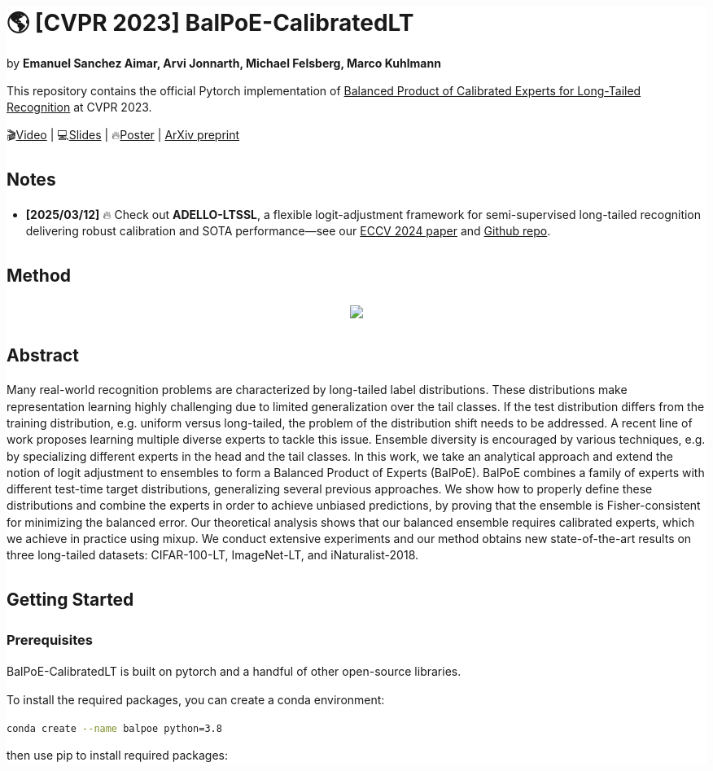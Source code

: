 # 🌎 [CVPR 2023] BalPoE-CalibratedLT
by **Emanuel Sanchez Aimar, Arvi Jonnarth, Michael Felsberg, Marco Kuhlmann**

This repository contains the official Pytorch implementation of [Balanced Product of Calibrated Experts for Long-Tailed Recognition](https://openaccess.thecvf.com/content/CVPR2023/papers/Aimar_Balanced_Product_of_Calibrated_Experts_for_Long-Tailed_Recognition_CVPR_2023_paper.pdf) at CVPR 2023.

🎬[Video](https://www.youtube.com/watch?v=H664_EQq2cs) | 💻[Slides](assets/CVPR2023-short-presentation.pdf) | 🔥[Poster](assets/BalPoE-CalibratedLT-poster.pdf) | [ArXiv preprint](https://arxiv.org/abs/2206.05260) 

## Notes

- **[2025/03/12]** 🔥 Check out **ADELLO-LTSSL**, a flexible logit-adjustment framework for semi-supervised long-tailed recognition delivering robust calibration and SOTA performance—see our [ECCV 2024 paper](https://arxiv.org/abs/2306.04621) and [Github repo](https://github.com/emasa/ADELLO-LTSSL). 
 
## Method

<p align="center"> <img src='assets/balpoe_calibrated_framework.png' align="center"> </p>

## Abstract
Many real-world recognition problems are characterized by long-tailed label distributions. These distributions make representation learning highly challenging due to limited generalization over the tail classes. If the test distribution differs from the training distribution, e.g. uniform versus long-tailed, the problem of the distribution shift needs to be addressed. A recent line of work proposes learning multiple diverse experts to tackle this issue. Ensemble diversity is encouraged by various techniques, e.g. by specializing different experts in the head and the tail classes. In this work, we take an analytical approach and extend the notion of logit adjustment to ensembles to form a Balanced Product of Experts (BalPoE). BalPoE combines a family of experts with different test-time target distributions, generalizing several previous approaches. We show how to properly define these distributions and combine the experts in order to achieve unbiased predictions, by proving that the ensemble is Fisher-consistent for minimizing the balanced error. Our theoretical analysis shows that our balanced ensemble requires calibrated experts, which we achieve in practice using mixup. We conduct extensive experiments and our method obtains new state-of-the-art results on three long-tailed datasets: CIFAR-100-LT, ImageNet-LT, and iNaturalist-2018.

## Getting Started

### Prerequisites

BalPoE-CalibratedLT is built on pytorch and a handful of other open-source libraries.

To install the required packages, you can create a conda environment:

```sh
conda create --name balpoe python=3.8
```

then use pip to install required packages:
